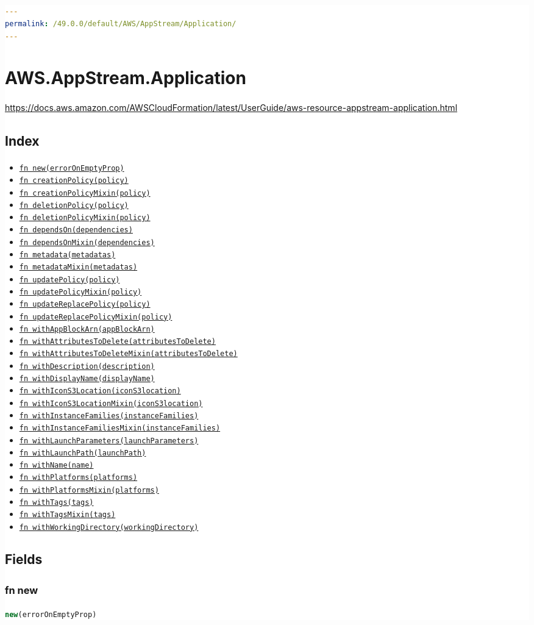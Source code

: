 ```yaml
---
permalink: /49.0.0/default/AWS/AppStream/Application/
---
```


# AWS.AppStream.Application

https://docs.aws.amazon.com/AWSCloudFormation/latest/UserGuide/aws-resource-appstream-application.html

## Index

* [`fn new(errorOnEmptyProp)`](#fn-new)
* [`fn creationPolicy(policy)`](#fn-creationpolicy)
* [`fn creationPolicyMixin(policy)`](#fn-creationpolicymixin)
* [`fn deletionPolicy(policy)`](#fn-deletionpolicy)
* [`fn deletionPolicyMixin(policy)`](#fn-deletionpolicymixin)
* [`fn dependsOn(dependencies)`](#fn-dependson)
* [`fn dependsOnMixin(dependencies)`](#fn-dependsonmixin)
* [`fn metadata(metadatas)`](#fn-metadata)
* [`fn metadataMixin(metadatas)`](#fn-metadatamixin)
* [`fn updatePolicy(policy)`](#fn-updatepolicy)
* [`fn updatePolicyMixin(policy)`](#fn-updatepolicymixin)
* [`fn updateReplacePolicy(policy)`](#fn-updatereplacepolicy)
* [`fn updateReplacePolicyMixin(policy)`](#fn-updatereplacepolicymixin)
* [`fn withAppBlockArn(appBlockArn)`](#fn-withappblockarn)
* [`fn withAttributesToDelete(attributesToDelete)`](#fn-withattributestodelete)
* [`fn withAttributesToDeleteMixin(attributesToDelete)`](#fn-withattributestodeletemixin)
* [`fn withDescription(description)`](#fn-withdescription)
* [`fn withDisplayName(displayName)`](#fn-withdisplayname)
* [`fn withIconS3Location(iconS3location)`](#fn-withicons3location)
* [`fn withIconS3LocationMixin(iconS3location)`](#fn-withicons3locationmixin)
* [`fn withInstanceFamilies(instanceFamilies)`](#fn-withinstancefamilies)
* [`fn withInstanceFamiliesMixin(instanceFamilies)`](#fn-withinstancefamiliesmixin)
* [`fn withLaunchParameters(launchParameters)`](#fn-withlaunchparameters)
* [`fn withLaunchPath(launchPath)`](#fn-withlaunchpath)
* [`fn withName(name)`](#fn-withname)
* [`fn withPlatforms(platforms)`](#fn-withplatforms)
* [`fn withPlatformsMixin(platforms)`](#fn-withplatformsmixin)
* [`fn withTags(tags)`](#fn-withtags)
* [`fn withTagsMixin(tags)`](#fn-withtagsmixin)
* [`fn withWorkingDirectory(workingDirectory)`](#fn-withworkingdirectory)

## Fields

### fn new

```ts
new(errorOnEmptyProp)
```
